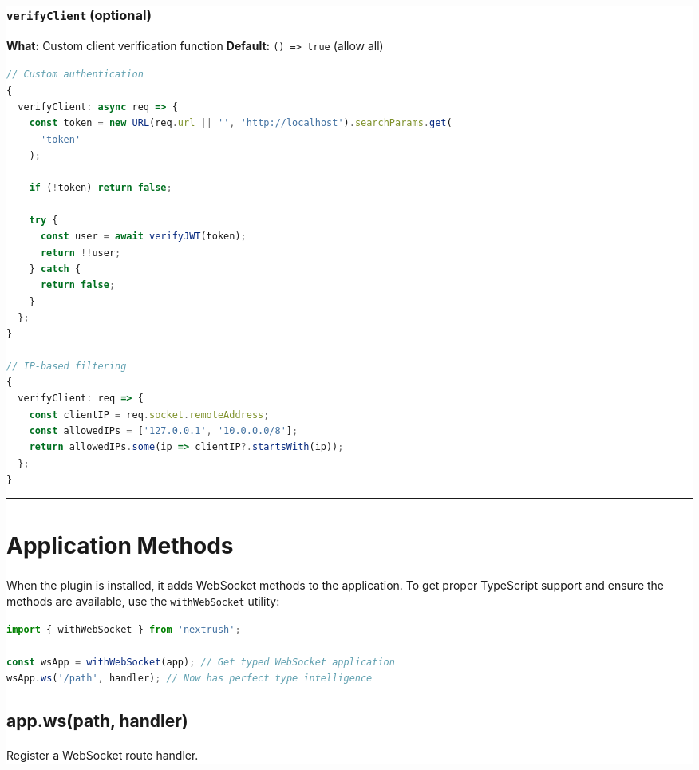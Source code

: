 ### `verifyClient` (optional)

**What:** Custom client verification function
**Default:** `() => true` (allow all)

```typescript
// Custom authentication
{
  verifyClient: async req => {
    const token = new URL(req.url || '', 'http://localhost').searchParams.get(
      'token'
    );

    if (!token) return false;

    try {
      const user = await verifyJWT(token);
      return !!user;
    } catch {
      return false;
    }
  };
}

// IP-based filtering
{
  verifyClient: req => {
    const clientIP = req.socket.remoteAddress;
    const allowedIPs = ['127.0.0.1', '10.0.0.0/8'];
    return allowedIPs.some(ip => clientIP?.startsWith(ip));
  };
}
```

---

# Application Methods

When the plugin is installed, it adds WebSocket methods to the application. To get proper TypeScript support and ensure the methods are available, use the `withWebSocket` utility:

```typescript
import { withWebSocket } from 'nextrush';

const wsApp = withWebSocket(app); // Get typed WebSocket application
wsApp.ws('/path', handler); // Now has perfect type intelligence
```

## app.ws(path, handler)

Register a WebSocket route handler.
